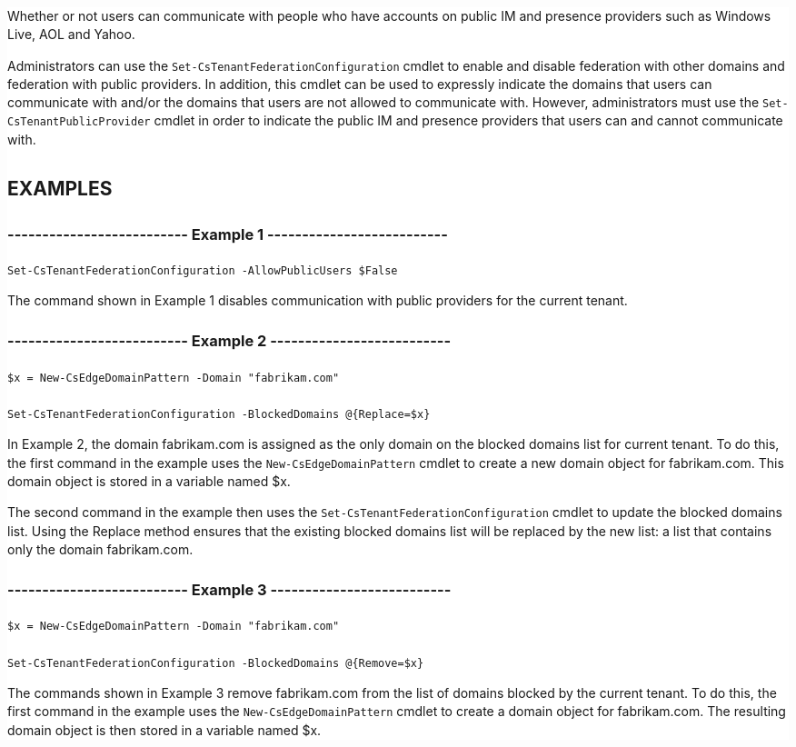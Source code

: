 Whether or not users can communicate with people who have accounts on public IM and presence providers such as Windows Live, AOL and Yahoo.

Administrators can use the `Set-CsTenantFederationConfiguration` cmdlet to enable and disable federation with other domains and federation with public providers.
In addition, this cmdlet can be used to expressly indicate the domains that users can communicate with and/or the domains that users are not allowed to communicate with.
However, administrators must use the `Set-CsTenantPublicProvider` cmdlet in order to indicate the public IM and presence providers that users can and cannot communicate with.

## EXAMPLES

### -------------------------- Example 1 --------------------------
```
Set-CsTenantFederationConfiguration -AllowPublicUsers $False
```

The command shown in Example 1 disables communication with public providers for the current tenant.


### -------------------------- Example 2 --------------------------
```
$x = New-CsEdgeDomainPattern -Domain "fabrikam.com"

Set-CsTenantFederationConfiguration -BlockedDomains @{Replace=$x}
```

In Example 2, the domain fabrikam.com is assigned as the only domain on the blocked domains list for current tenant.
To do this, the first command in the example uses the `New-CsEdgeDomainPattern` cmdlet to create a new domain object for fabrikam.com.
This domain object is stored in a variable named $x.

The second command in the example then uses the `Set-CsTenantFederationConfiguration` cmdlet to update the blocked domains list.
Using the Replace method ensures that the existing blocked domains list will be replaced by the new list: a list that contains only the domain fabrikam.com.


### -------------------------- Example 3 --------------------------
```
$x = New-CsEdgeDomainPattern -Domain "fabrikam.com"

Set-CsTenantFederationConfiguration -BlockedDomains @{Remove=$x}
```

The commands shown in Example 3 remove fabrikam.com from the list of domains blocked by the current tenant.
To do this, the first command in the example uses the `New-CsEdgeDomainPattern` cmdlet to create a domain object for fabrikam.com.
The resulting domain object is then stored in a variable named $x.
